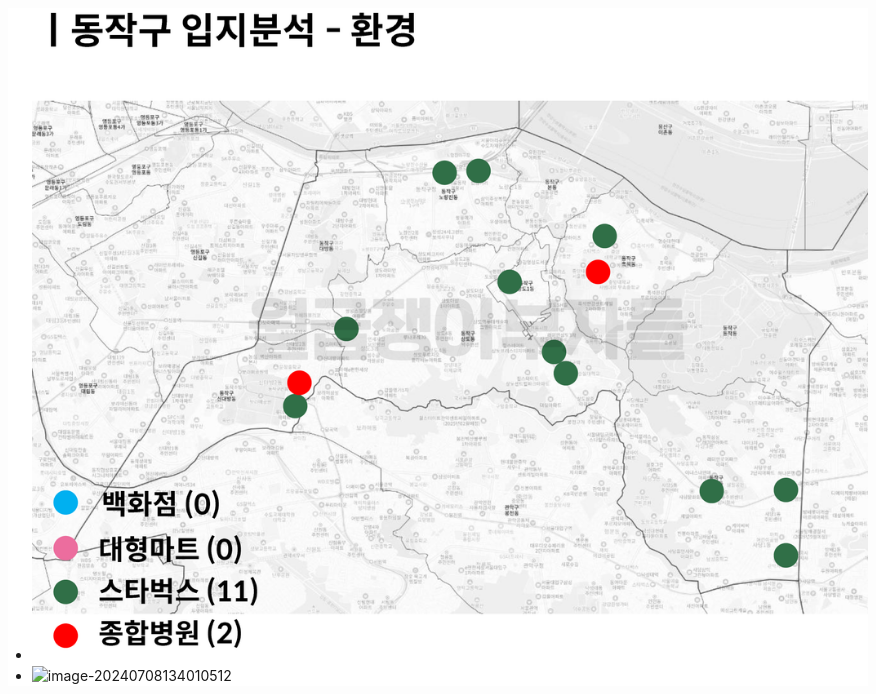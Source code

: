 * ![image-20240708133959835](/private/images/2024-06-14-seoltu-day9/image-20240708133959835.png)
* ![image-20240708134010512](/private/images/2024-06-14-seoltu-day9/image-20240708134010512.png)